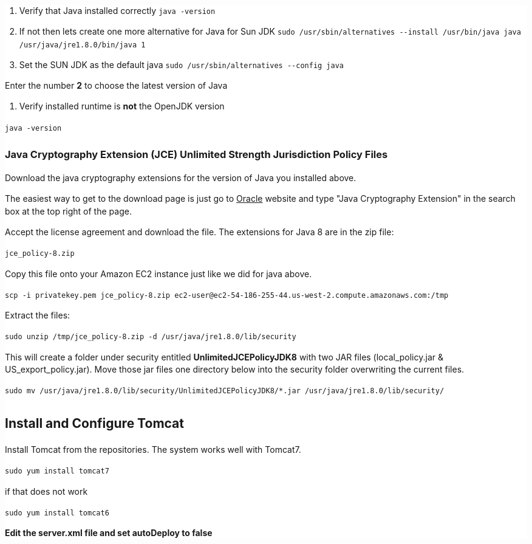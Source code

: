   1. Verify that Java installed correctly
`java -version`


  1. If not then lets create one more alternative for Java for Sun JDK
`sudo /usr/sbin/alternatives --install /usr/bin/java java` `/usr/java/jre1.8.0/bin/java 1`


  1. Set the SUN JDK as the default java
`sudo /usr/sbin/alternatives --config java`

Enter the number **2** to choose the latest version of Java

  1. Verify installed runtime is **not** the OpenJDK version

`java -version`

### Java Cryptography Extension (JCE) Unlimited Strength Jurisdiction Policy Files ###

Download the java cryptography extensions for the version of Java you installed above.

The easiest way to get to the download page is just go to [Oracle](http://oracle.com) website and type "Java Cryptography Extension" in the search box at the top right of the page.

Accept the license agreement and download the file. The extensions for Java 8 are in the zip file:

`jce_policy-8.zip`


Copy this file onto your Amazon EC2 instance just like we did for java above.

```
scp -i privatekey.pem jce_policy-8.zip ec2-user@ec2-54-186-255-44.us-west-2.compute.amazonaws.com:/tmp
```

Extract the files:

`sudo unzip /tmp/jce_policy-8.zip -d /usr/java/jre1.8.0/lib/security`

This will create a folder under security entitled **UnlimitedJCEPolicyJDK8** with two JAR files (local\_policy.jar & US\_export\_policy.jar). Move those jar files one directory below into the security folder overwriting the current files.

```
sudo mv /usr/java/jre1.8.0/lib/security/UnlimitedJCEPolicyJDK8/*.jar /usr/java/jre1.8.0/lib/security/
```

## Install and Configure Tomcat ##

Install Tomcat from the repositories. The system works well with Tomcat7.

`sudo yum install tomcat7`

if that does not work

`sudo yum install tomcat6`

**Edit the server.xml file and set autoDeploy to false**
